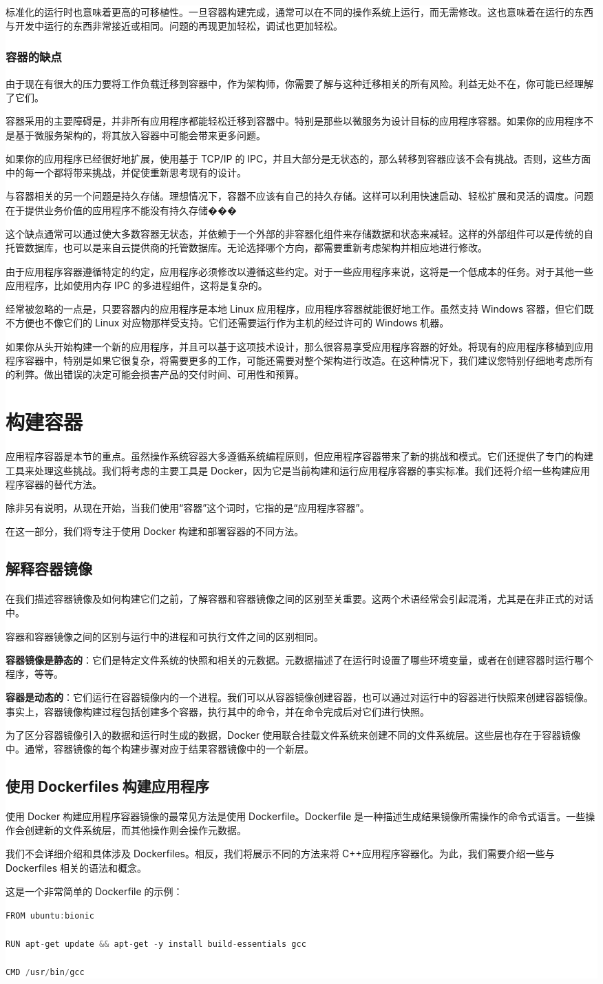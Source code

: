 标准化的运行时也意味着更高的可移植性。一旦容器构建完成，通常可以在不同的操作系统上运行，而无需修改。这也意味着在运行的东西与开发中运行的东西非常接近或相同。问题的再现更加轻松，调试也更加轻松。

### 容器的缺点

由于现在有很大的压力要将工作负载迁移到容器中，作为架构师，你需要了解与这种迁移相关的所有风险。利益无处不在，你可能已经理解了它们。

容器采用的主要障碍是，并非所有应用程序都能轻松迁移到容器中。特别是那些以微服务为设计目标的应用程序容器。如果你的应用程序不是基于微服务架构的，将其放入容器中可能会带来更多问题。

如果你的应用程序已经很好地扩展，使用基于 TCP/IP 的 IPC，并且大部分是无状态的，那么转移到容器应该不会有挑战。否则，这些方面中的每一个都将带来挑战，并促使重新思考现有的设计。

与容器相关的另一个问题是持久存储。理想情况下，容器不应该有自己的持久存储。这样可以利用快速启动、轻松扩展和灵活的调度。问题在于提供业务价值的应用程序不能没有持久存储���

这个缺点通常可以通过使大多数容器无状态，并依赖于一个外部的非容器化组件来存储数据和状态来减轻。这样的外部组件可以是传统的自托管数据库，也可以是来自云提供商的托管数据库。无论选择哪个方向，都需要重新考虑架构并相应地进行修改。

由于应用程序容器遵循特定的约定，应用程序必须修改以遵循这些约定。对于一些应用程序来说，这将是一个低成本的任务。对于其他一些应用程序，比如使用内存 IPC 的多进程组件，这将是复杂的。

经常被忽略的一点是，只要容器内的应用程序是本地 Linux 应用程序，应用程序容器就能很好地工作。虽然支持 Windows 容器，但它们既不方便也不像它们的 Linux 对应物那样受支持。它们还需要运行作为主机的经过许可的 Windows 机器。

如果你从头开始构建一个新的应用程序，并且可以基于这项技术设计，那么很容易享受应用程序容器的好处。将现有的应用程序移植到应用程序容器中，特别是如果它很复杂，将需要更多的工作，可能还需要对整个架构进行改造。在这种情况下，我们建议您特别仔细地考虑所有的利弊。做出错误的决定可能会损害产品的交付时间、可用性和预算。

# 构建容器

应用程序容器是本节的重点。虽然操作系统容器大多遵循系统编程原则，但应用程序容器带来了新的挑战和模式。它们还提供了专门的构建工具来处理这些挑战。我们将考虑的主要工具是 Docker，因为它是当前构建和运行应用程序容器的事实标准。我们还将介绍一些构建应用程序容器的替代方法。

除非另有说明，从现在开始，当我们使用“容器”这个词时，它指的是“应用程序容器”。

在这一部分，我们将专注于使用 Docker 构建和部署容器的不同方法。

## 解释容器镜像

在我们描述容器镜像及如何构建它们之前，了解容器和容器镜像之间的区别至关重要。这两个术语经常会引起混淆，尤其是在非正式的对话中。

容器和容器镜像之间的区别与运行中的进程和可执行文件之间的区别相同。

**容器镜像是静态的**：它们是特定文件系统的快照和相关的元数据。元数据描述了在运行时设置了哪些环境变量，或者在创建容器时运行哪个程序，等等。

**容器是动态的**：它们运行在容器镜像内的一个进程。我们可以从容器镜像创建容器，也可以通过对运行中的容器进行快照来创建容器镜像。事实上，容器镜像构建过程包括创建多个容器，执行其中的命令，并在命令完成后对它们进行快照。

为了区分容器镜像引入的数据和运行时生成的数据，Docker 使用联合挂载文件系统来创建不同的文件系统层。这些层也存在于容器镜像中。通常，容器镜像的每个构建步骤对应于结果容器镜像中的一个新层。

## 使用 Dockerfiles 构建应用程序

使用 Docker 构建应用程序容器镜像的最常见方法是使用 Dockerfile。Dockerfile 是一种描述生成结果镜像所需操作的命令式语言。一些操作会创建新的文件系统层，而其他操作则会操作元数据。

我们不会详细介绍和具体涉及 Dockerfiles。相反，我们将展示不同的方法来将 C++应用程序容器化。为此，我们需要介绍一些与 Dockerfiles 相关的语法和概念。

这是一个非常简单的 Dockerfile 的示例：

```cpp
FROM ubuntu:bionic

RUN apt-get update && apt-get -y install build-essentials gcc

CMD /usr/bin/gcc
```
